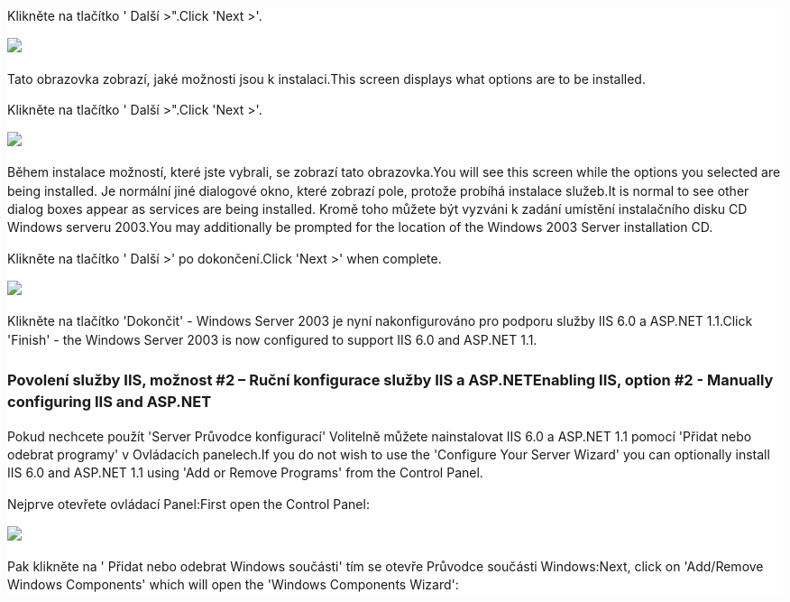 <span data-ttu-id="d5d1b-124">Klikněte na tlačítko ' Další &gt;".</span><span class="sxs-lookup"><span data-stu-id="d5d1b-124">Click 'Next &gt;'.</span></span>

![](aspnet-and-iis6/_static/image5.jpg)

<span data-ttu-id="d5d1b-125">Tato obrazovka zobrazí, jaké možnosti jsou k instalaci.</span><span class="sxs-lookup"><span data-stu-id="d5d1b-125">This screen displays what options are to be installed.</span></span>

<span data-ttu-id="d5d1b-126">Klikněte na tlačítko ' Další &gt;".</span><span class="sxs-lookup"><span data-stu-id="d5d1b-126">Click 'Next &gt;'.</span></span>

![](aspnet-and-iis6/_static/image6.jpg)

<span data-ttu-id="d5d1b-127">Během instalace možností, které jste vybrali, se zobrazí tato obrazovka.</span><span class="sxs-lookup"><span data-stu-id="d5d1b-127">You will see this screen while the options you selected are being installed.</span></span> <span data-ttu-id="d5d1b-128">Je normální jiné dialogové okno, které zobrazí pole, protože probíhá instalace služeb.</span><span class="sxs-lookup"><span data-stu-id="d5d1b-128">It is normal to see other dialog boxes appear as services are being installed.</span></span> <span data-ttu-id="d5d1b-129">Kromě toho můžete být vyzváni k zadání umístění instalačního disku CD Windows serveru 2003.</span><span class="sxs-lookup"><span data-stu-id="d5d1b-129">You may additionally be prompted for the location of the Windows 2003 Server installation CD.</span></span>

<span data-ttu-id="d5d1b-130">Klikněte na tlačítko ' Další &gt;' po dokončení.</span><span class="sxs-lookup"><span data-stu-id="d5d1b-130">Click 'Next &gt;' when complete.</span></span>

![](aspnet-and-iis6/_static/image7.jpg)

<span data-ttu-id="d5d1b-131">Klikněte na tlačítko 'Dokončit' - Windows Server 2003 je nyní nakonfigurováno pro podporu služby IIS 6.0 a ASP.NET 1.1.</span><span class="sxs-lookup"><span data-stu-id="d5d1b-131">Click 'Finish' - the Windows Server 2003 is now configured to support IIS 6.0 and ASP.NET 1.1.</span></span>

### <a name="enabling-iis-option-2---manually-configuring-iis-and-aspnet"></a><span data-ttu-id="d5d1b-132">Povolení služby IIS, možnost #2 – Ruční konfigurace služby IIS a ASP.NET</span><span class="sxs-lookup"><span data-stu-id="d5d1b-132">Enabling IIS, option #2 - Manually configuring IIS and ASP.NET</span></span>

<span data-ttu-id="d5d1b-133">Pokud nechcete použít 'Server Průvodce konfigurací' Volitelně můžete nainstalovat IIS 6.0 a ASP.NET 1.1 pomocí 'Přidat nebo odebrat programy' v Ovládacích panelech.</span><span class="sxs-lookup"><span data-stu-id="d5d1b-133">If you do not wish to use the 'Configure Your Server Wizard' you can optionally install IIS 6.0 and ASP.NET 1.1 using 'Add or Remove Programs' from the Control Panel.</span></span>

<span data-ttu-id="d5d1b-134">Nejprve otevřete ovládací Panel:</span><span class="sxs-lookup"><span data-stu-id="d5d1b-134">First open the Control Panel:</span></span>

![](aspnet-and-iis6/_static/image8.jpg)

<span data-ttu-id="d5d1b-135">Pak klikněte na ' Přidat nebo odebrat Windows součásti' tím se otevře Průvodce součásti Windows:</span><span class="sxs-lookup"><span data-stu-id="d5d1b-135">Next, click on 'Add/Remove Windows Components' which will open the 'Windows Components Wizard':</span></span>
